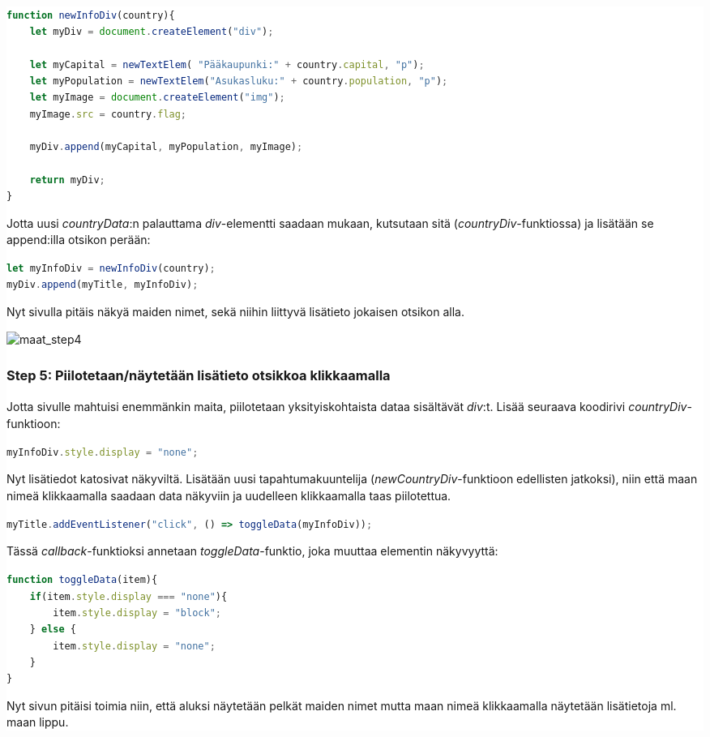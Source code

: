 ```js
function newInfoDiv(country){
    let myDiv = document.createElement("div");

    let myCapital = newTextElem( "Pääkaupunki:" + country.capital, "p");
    let myPopulation = newTextElem("Asukasluku:" + country.population, "p");
    let myImage = document.createElement("img");
    myImage.src = country.flag;

    myDiv.append(myCapital, myPopulation, myImage);

    return myDiv;
}
```

Jotta uusi *countryData*:n palauttama *div*-elementti saadaan mukaan, kutsutaan sitä (*countryDiv*-funktiossa) ja lisätään se append:illa otsikon perään:

```js
let myInfoDiv = newInfoDiv(country);
myDiv.append(myTitle, myInfoDiv);
```

Nyt sivulla pitäis näkyä maiden nimet, sekä niihin liittyvä lisätieto jokaisen otsikon alla.

![maat_step4](./img/maa_step4.PNG)

### Step 5: Piilotetaan/näytetään lisätieto otsikkoa klikkaamalla

Jotta sivulle mahtuisi enemmänkin maita, piilotetaan yksityiskohtaista dataa sisältävät *div*:t. Lisää seuraava koodirivi *countryDiv*-funktioon:

```js
myInfoDiv.style.display = "none";
```

Nyt lisätiedot katosivat näkyviltä. Lisätään uusi tapahtumakuuntelija (*newCountryDiv*-funktioon edellisten jatkoksi), niin että maan nimeä klikkaamalla saadaan data näkyviin ja uudelleen klikkaamalla taas piilotettua. 

```js
myTitle.addEventListener("click", () => toggleData(myInfoDiv));
```

Tässä *callback*-funktioksi annetaan *toggleData*-funktio, joka muuttaa elementin näkyvyyttä:

```js
function toggleData(item){
    if(item.style.display === "none"){
        item.style.display = "block";
    } else {
        item.style.display = "none";
    }
}
```

Nyt sivun pitäisi toimia niin, että aluksi näytetään pelkät maiden nimet mutta maan nimeä klikkaamalla näytetään lisätietoja ml. maan lippu.